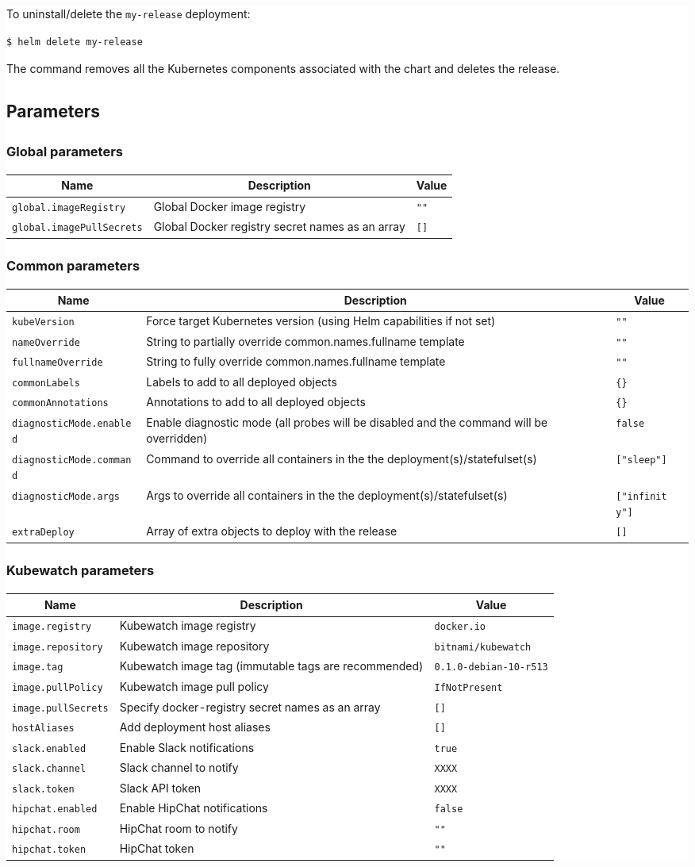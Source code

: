 To uninstall/delete the `my-release` deployment:

```console
$ helm delete my-release
```

The command removes all the Kubernetes components associated with the chart and deletes the release.

## Parameters

### Global parameters

| Name                      | Description                                     | Value |
| ------------------------- | ----------------------------------------------- | ----- |
| `global.imageRegistry`    | Global Docker image registry                    | `""`  |
| `global.imagePullSecrets` | Global Docker registry secret names as an array | `[]`  |


### Common parameters

| Name                     | Description                                                                             | Value          |
| ------------------------ | --------------------------------------------------------------------------------------- | -------------- |
| `kubeVersion`            | Force target Kubernetes version (using Helm capabilities if not set)                    | `""`           |
| `nameOverride`           | String to partially override common.names.fullname template                             | `""`           |
| `fullnameOverride`       | String to fully override common.names.fullname template                                 | `""`           |
| `commonLabels`           | Labels to add to all deployed objects                                                   | `{}`           |
| `commonAnnotations`      | Annotations to add to all deployed objects                                              | `{}`           |
| `diagnosticMode.enabled` | Enable diagnostic mode (all probes will be disabled and the command will be overridden) | `false`        |
| `diagnosticMode.command` | Command to override all containers in the the deployment(s)/statefulset(s)              | `["sleep"]`    |
| `diagnosticMode.args`    | Args to override all containers in the the deployment(s)/statefulset(s)                 | `["infinity"]` |
| `extraDeploy`            | Array of extra objects to deploy with the release                                       | `[]`           |


### Kubewatch parameters

| Name                                     | Description                                                                      | Value                  |
| ---------------------------------------- | -------------------------------------------------------------------------------- | ---------------------- |
| `image.registry`                         | Kubewatch image registry                                                         | `docker.io`            |
| `image.repository`                       | Kubewatch image repository                                                       | `bitnami/kubewatch`    |
| `image.tag`                              | Kubewatch image tag (immutable tags are recommended)                             | `0.1.0-debian-10-r513` |
| `image.pullPolicy`                       | Kubewatch image pull policy                                                      | `IfNotPresent`         |
| `image.pullSecrets`                      | Specify docker-registry secret names as an array                                 | `[]`                   |
| `hostAliases`                            | Add deployment host aliases                                                      | `[]`                   |
| `slack.enabled`                          | Enable Slack notifications                                                       | `true`                 |
| `slack.channel`                          | Slack channel to notify                                                          | `XXXX`                 |
| `slack.token`                            | Slack API token                                                                  | `XXXX`                 |
| `hipchat.enabled`                        | Enable HipChat notifications                                                     | `false`                |
| `hipchat.room`                           | HipChat room to notify                                                           | `""`                   |
| `hipchat.token`                          | HipChat token                                                                    | `""`                   |